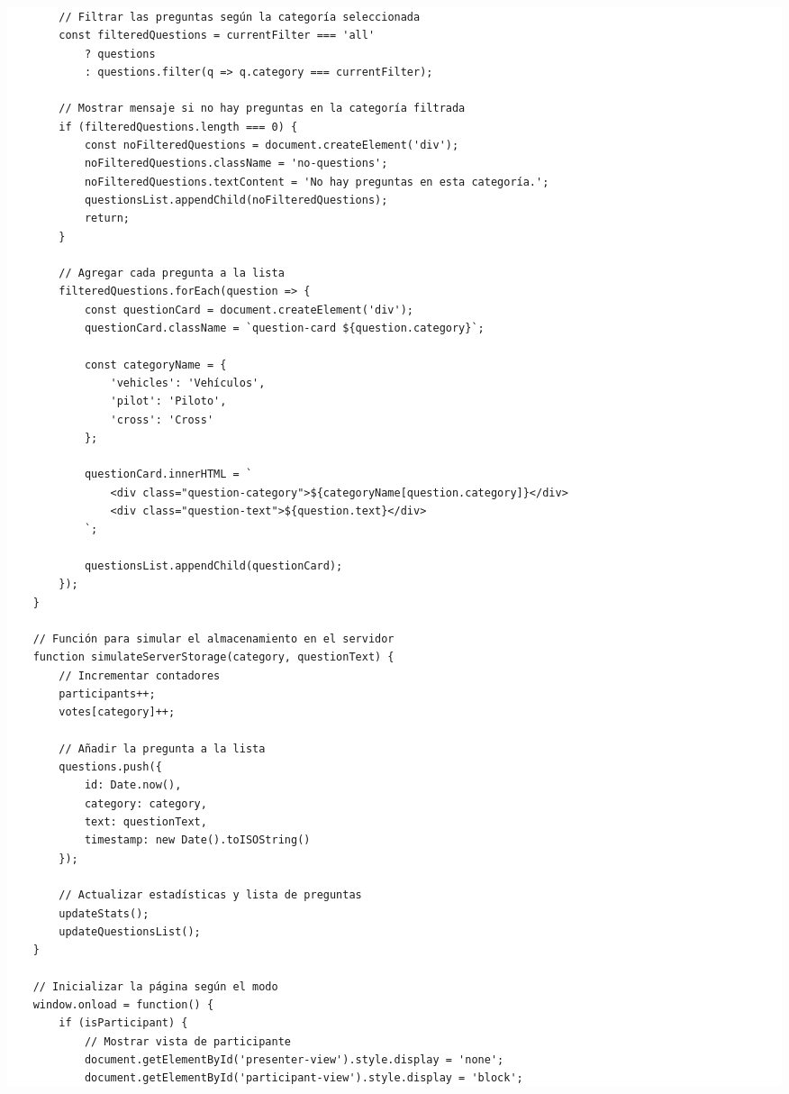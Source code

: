             // Filtrar las preguntas según la categoría seleccionada
            const filteredQuestions = currentFilter === 'all' 
                ? questions 
                : questions.filter(q => q.category === currentFilter);
            
            // Mostrar mensaje si no hay preguntas en la categoría filtrada
            if (filteredQuestions.length === 0) {
                const noFilteredQuestions = document.createElement('div');
                noFilteredQuestions.className = 'no-questions';
                noFilteredQuestions.textContent = 'No hay preguntas en esta categoría.';
                questionsList.appendChild(noFilteredQuestions);
                return;
            }
            
            // Agregar cada pregunta a la lista
            filteredQuestions.forEach(question => {
                const questionCard = document.createElement('div');
                questionCard.className = `question-card ${question.category}`;
                
                const categoryName = {
                    'vehicles': 'Vehículos',
                    'pilot': 'Piloto',
                    'cross': 'Cross'
                };
                
                questionCard.innerHTML = `
                    <div class="question-category">${categoryName[question.category]}</div>
                    <div class="question-text">${question.text}</div>
                `;
                
                questionsList.appendChild(questionCard);
            });
        }
        
        // Función para simular el almacenamiento en el servidor
        function simulateServerStorage(category, questionText) {
            // Incrementar contadores
            participants++;
            votes[category]++;
            
            // Añadir la pregunta a la lista
            questions.push({
                id: Date.now(),
                category: category,
                text: questionText,
                timestamp: new Date().toISOString()
            });
            
            // Actualizar estadísticas y lista de preguntas
            updateStats();
            updateQuestionsList();
        }
        
        // Inicializar la página según el modo
        window.onload = function() {
            if (isParticipant) {
                // Mostrar vista de participante
                document.getElementById('presenter-view').style.display = 'none';
                document.getElementById('participant-view').style.display = 'block';
                